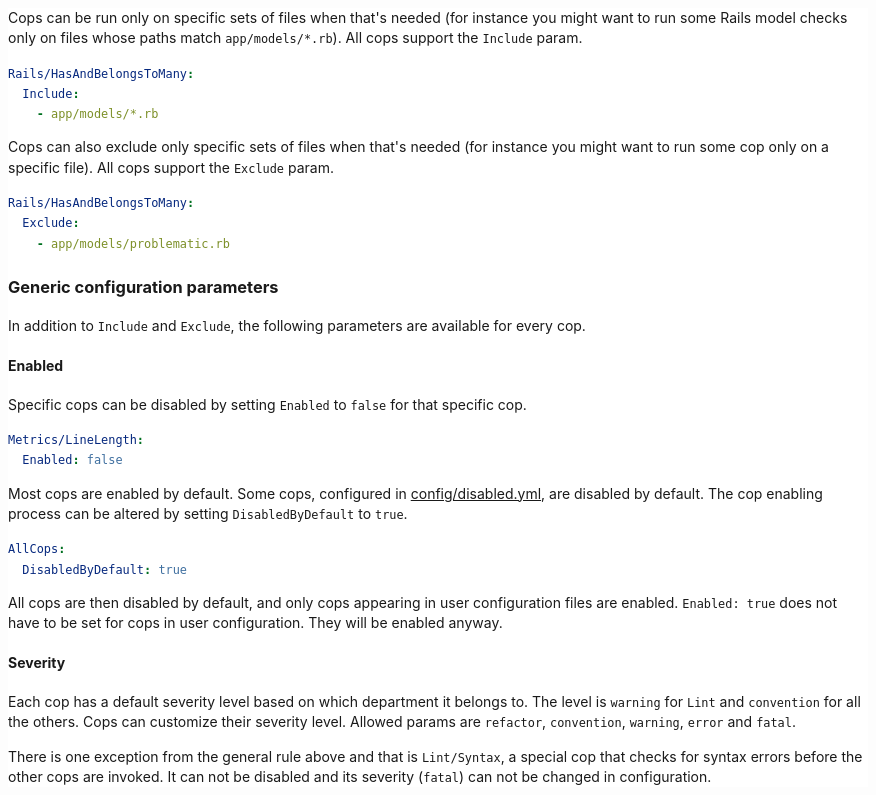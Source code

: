 Cops can be run only on specific sets of files when that's needed (for
instance you might want to run some Rails model checks only on files whose
paths match `app/models/*.rb`). All cops support the
`Include` param.

```yaml
Rails/HasAndBelongsToMany:
  Include:
    - app/models/*.rb
```

Cops can also exclude only specific sets of files when that's needed (for
instance you might want to run some cop only on a specific file). All cops support the
`Exclude` param.

```yaml
Rails/HasAndBelongsToMany:
  Exclude:
    - app/models/problematic.rb
```

### Generic configuration parameters

In addition to `Include` and `Exclude`, the following parameters are available
for every cop.

#### Enabled

Specific cops can be disabled by setting `Enabled` to `false` for that specific cop.

```yaml
Metrics/LineLength:
  Enabled: false
```

Most cops are enabled by default. Some cops, configured in [config/disabled.yml](https://github.com/bbatsov/rubocop/blob/master/config/disabled.yml), are disabled by default. The cop enabling process can be altered by setting `DisabledByDefault` to `true`.

```yaml
AllCops:
  DisabledByDefault: true
```

All cops are then disabled by default, and only cops appearing in user configuration files are enabled. `Enabled: true` does not have to be set for cops in user configuration. They will be enabled anyway.

#### Severity

Each cop has a default severity level based on which department it belongs
to. The level is `warning` for `Lint` and `convention` for all the others.
Cops can customize their severity level. Allowed params are `refactor`,
`convention`, `warning`, `error` and `fatal`.

There is one exception from the general rule above and that is `Lint/Syntax`, a
special cop that checks for syntax errors before the other cops are invoked. It
can not be disabled and its severity (`fatal`) can not be changed in
configuration.
